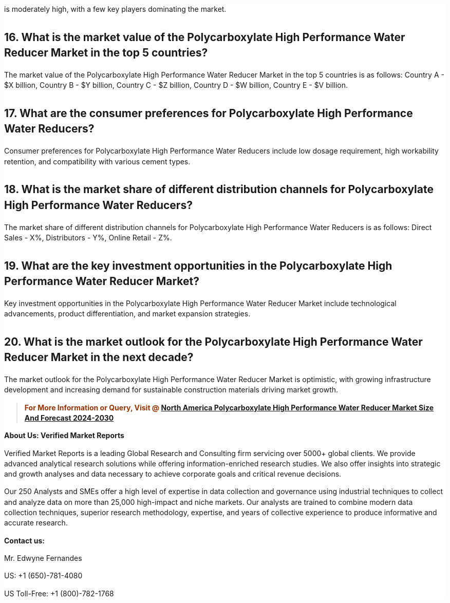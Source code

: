 is moderately high, with a few key players dominating the market.</p><h2>16. What is the market value of the Polycarboxylate High Performance Water Reducer Market in the top 5 countries?</div><div></h2><p>The market value of the Polycarboxylate High Performance Water Reducer Market in the top 5 countries is as follows: Country A - $X billion, Country B - $Y billion, Country C - $Z billion, Country D - $W billion, Country E - $V billion.</p><h2>17. What are the consumer preferences for Polycarboxylate High Performance Water Reducers?</div><div></h2><p>Consumer preferences for Polycarboxylate High Performance Water Reducers include low dosage requirement, high workability retention, and compatibility with various cement types.</p><h2>18. What is the market share of different distribution channels for Polycarboxylate High Performance Water Reducers?</div><div></h2><p>The market share of different distribution channels for Polycarboxylate High Performance Water Reducers is as follows: Direct Sales - X%, Distributors - Y%, Online Retail - Z%.</p><h2>19. What are the key investment opportunities in the Polycarboxylate High Performance Water Reducer Market?</div><div></h2><p>Key investment opportunities in the Polycarboxylate High Performance Water Reducer Market include technological advancements, product differentiation, and market expansion strategies.</p><h2>20. What is the market outlook for the Polycarboxylate High Performance Water Reducer Market in the next decade?</div><div></h2><p>The market outlook for the Polycarboxylate High Performance Water Reducer Market is optimistic, with growing infrastructure development and increasing demand for sustainable construction materials driving market growth.</p></body></html></p><blockquote><p><span style="color: #993300;"><strong>For More Information or Query, Visit @ <a href="https://www.verifiedmarketreports.com/product/polycarboxylate-high-performance-water-reducer-market/">North America Polycarboxylate High Performance Water Reducer Market Size And Forecast 2024-2030</a></strong></span></p></blockquote><p><strong>About Us: Verified Market Reports</strong></p><p>Verified Market Reports is a leading Global Research and Consulting firm servicing over 5000+ global clients. We provide advanced analytical research solutions while offering information-enriched research studies. We also offer insights into strategic and growth analyses and data necessary to achieve corporate goals and critical revenue decisions.</p><p>Our 250 Analysts and SMEs offer a high level of expertise in data collection and governance using industrial techniques to collect and analyze data on more than 25,000 high-impact and niche markets. Our analysts are trained to combine modern data collection techniques, superior research methodology, expertise, and years of collective experience to produce informative and accurate research.</p><p><strong>Contact us:</strong></p><p>Mr. Edwyne Fernandes</p><p>US: +1 (650)-781-4080</p><p>US Toll-Free: +1 (800)-782-1768</p>

